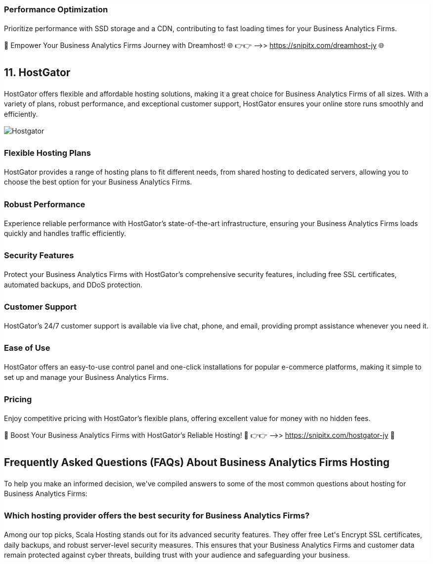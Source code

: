 ### Performance Optimization
Prioritize performance with SSD storage and a CDN, contributing to fast loading times for your Business Analytics Firms.

🚀 Empower Your Business Analytics Firms Journey with Dreamhost! 🌐
👉👉 -->> https://snipitx.com/dreamhost-jy 🌐

## 11. HostGator

HostGator offers flexible and affordable hosting solutions, making it a great choice for Business Analytics Firms of all sizes. With a variety of plans, robust performance, and exceptional customer support, HostGator ensures your online store runs smoothly and efficiently.

![Hostgator](https://i.imgur.com/SNC0dSu.jpeg "Hostgator Hosting")

### Flexible Hosting Plans
HostGator provides a range of hosting plans to fit different needs, from shared hosting to dedicated servers, allowing you to choose the best option for your Business Analytics Firms.

### Robust Performance
Experience reliable performance with HostGator’s state-of-the-art infrastructure, ensuring your Business Analytics Firms loads quickly and handles traffic efficiently.

### Security Features
Protect your Business Analytics Firms with HostGator’s comprehensive security features, including free SSL certificates, automated backups, and DDoS protection.

### Customer Support
HostGator’s 24/7 customer support is available via live chat, phone, and email, providing prompt assistance whenever you need it.

### Ease of Use
HostGator offers an easy-to-use control panel and one-click installations for popular e-commerce platforms, making it simple to set up and manage your Business Analytics Firms.

### Pricing
Enjoy competitive pricing with HostGator’s flexible plans, offering excellent value for money with no hidden fees.

🌟 Boost Your Business Analytics Firms with HostGator’s Reliable Hosting! 🚀
👉👉 -->> https://snipitx.com/hostgator-jy 🚀

## Frequently Asked Questions (FAQs) About Business Analytics Firms Hosting

To help you make an informed decision, we've compiled answers to some of the most common questions about hosting for Business Analytics Firms:

### Which hosting provider offers the best security for Business Analytics Firms? 
Among our top picks, Scala Hosting stands out for its advanced security features. They offer free Let's Encrypt SSL certificates, daily backups, and robust server-level security measures. This ensures that your Business Analytics Firms and customer data remain protected against cyber threats, building trust with your audience and safeguarding your business.
